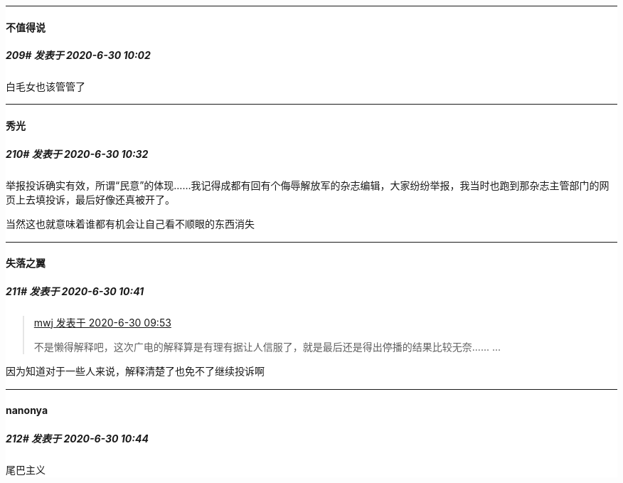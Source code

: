 





*****

####  不值得说  
##### 209#       发表于 2020-6-30 10:02




白毛女也该管管了







*****

####  秀光  
##### 210#       发表于 2020-6-30 10:32




举报投诉确实有效，所谓“民意”的体现……我记得成都有回有个侮辱解放军的杂志编辑，大家纷纷举报，我当时也跑到那杂志主管部门的网页上去填投诉，最后好像还真被开了。


当然这也就意味着谁都有机会让自己看不顺眼的东西消失







*****

####  失落之翼  
##### 211#       发表于 2020-6-30 10:41



<blockquote><a href="httphttps://bbs.saraba1st.com/2b/forum.php?mod=redirect&amp;goto=findpost&amp;pid=48007038&amp;ptid=1944779" target="_blank">mwj 发表于 2020-6-30 09:53</a>

不是懒得解释吧，这次广电的解释算是有理有据让人信服了，就是最后还是得出停播的结果比较无奈...... ...</blockquote>
因为知道对于一些人来说，解释清楚了也免不了继续投诉啊







*****

####  nanonya  
##### 212#       发表于 2020-6-30 10:44




尾巴主义
